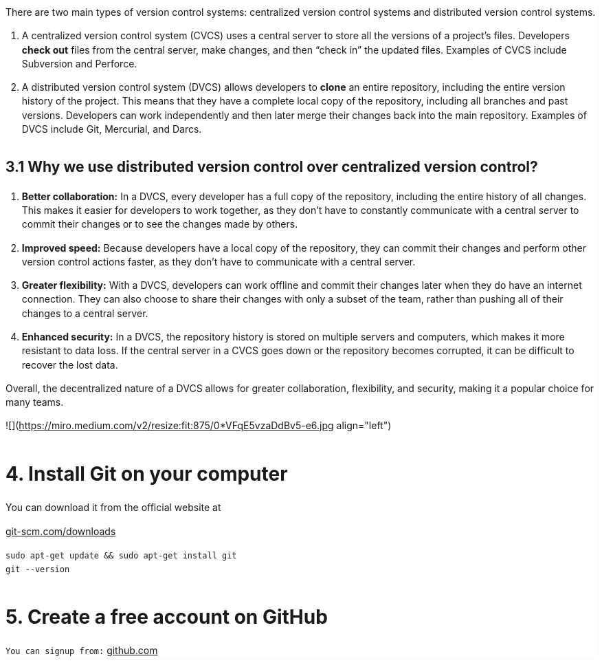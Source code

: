 There are two main types of version control systems: centralized version control systems and distributed version control systems.

1. A centralized version control system (CVCS) uses a central server to store all the versions of a project’s files. Developers **check out** files from the central server, make changes, and then “check in” the updated files. Examples of CVCS include Subversion and Perforce.
    
2. A distributed version control system (DVCS) allows developers to **clone** an entire repository, including the entire version history of the project. This means that they have a complete local copy of the repository, including all branches and past versions. Developers can work independently and then later merge their changes back into the main repository. Examples of DVCS include Git, Mercurial, and Darcs.
    

## **3.1 Why we use distributed version control over centralized version control?**

1. **Better collaboration:** In a DVCS, every developer has a full copy of the repository, including the entire history of all changes. This makes it easier for developers to work together, as they don’t have to constantly communicate with a central server to commit their changes or to see the changes made by others.
    
2. **Improved speed:** Because developers have a local copy of the repository, they can commit their changes and perform other version control actions faster, as they don’t have to communicate with a central server.
    
3. **Greater flexibility:** With a DVCS, developers can work offline and commit their changes later when they do have an internet connection. They can also choose to share their changes with only a subset of the team, rather than pushing all of their changes to a central server.
    
4. **Enhanced security:** In a DVCS, the repository history is stored on multiple servers and computers, which makes it more resistant to data loss. If the central server in a CVCS goes down or the repository becomes corrupted, it can be difficult to recover the lost data.
    

Overall, the decentralized nature of a DVCS allows for greater collaboration, flexibility, and security, making it a popular choice for many teams.

![](https://miro.medium.com/v2/resize:fit:875/0*VFqE5vzaDdBv5-e6.jpg align="left")

# **4\. Install Git on your computer**

You can download it from the official website at

[git-scm.com/downloads](http://git-scm.com/downloads)

```plaintext
sudo apt-get update && sudo apt-get install git 
git --version
```

# **5\. Create a free account on GitHub**

`You can signup from:` [github.com](http://github.com)
